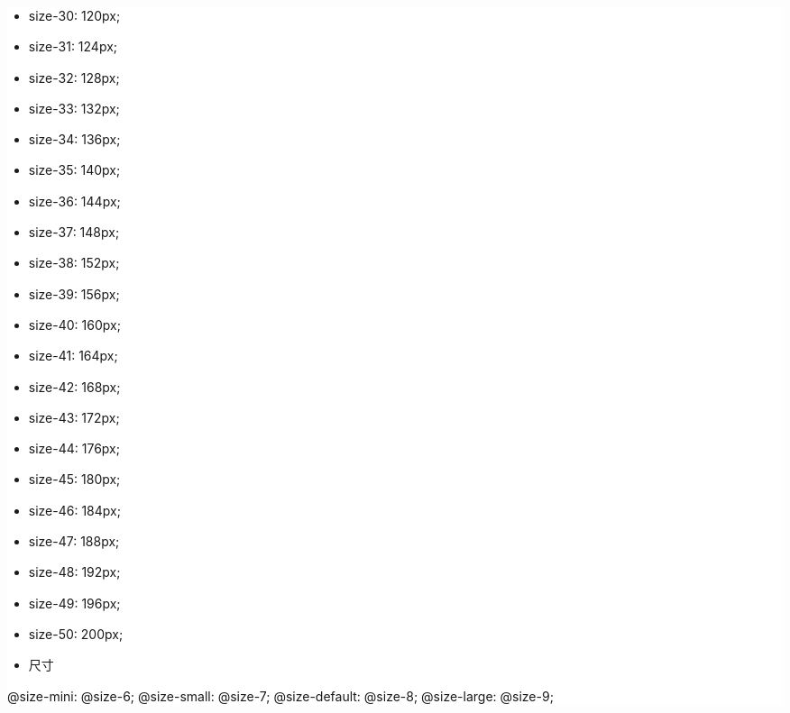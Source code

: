 - size-30: 120px;
- size-31: 124px;
- size-32: 128px;
- size-33: 132px;
- size-34: 136px;
- size-35: 140px;
- size-36: 144px;
- size-37: 148px;
- size-38: 152px;
- size-39: 156px;
- size-40: 160px;
- size-41: 164px;
- size-42: 168px;
- size-43: 172px;
- size-44: 176px;
- size-45: 180px;
- size-46: 184px;
- size-47: 188px;
- size-48: 192px;
- size-49: 196px;
- size-50: 200px;

- 尺寸

@size-mini: @size-6;
@size-small: @size-7;
@size-default: @size-8;
@size-large: @size-9;

